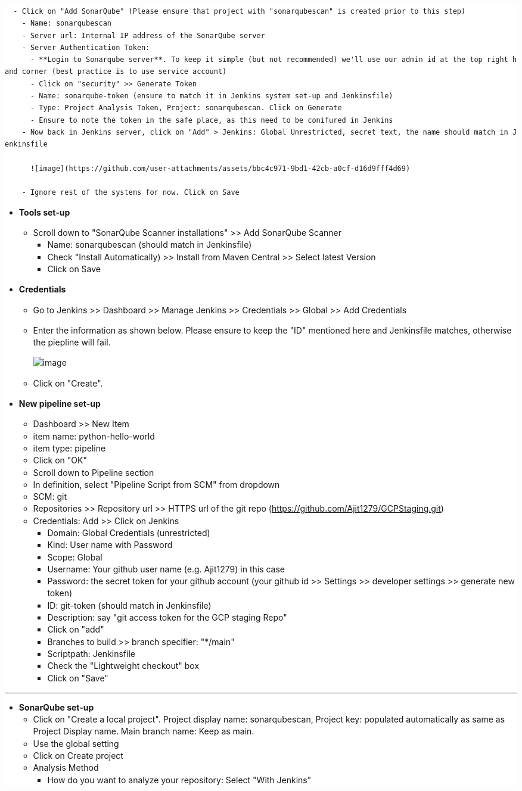       - Click on "Add SonarQube" (Please ensure that project with "sonarqubescan" is created prior to this step)
        - Name: sonarqubescan
        - Server url: Internal IP address of the SonarQube server
        - Server Authentication Token:
          - **Login to Sonarqube server**. To keep it simple (but not recommended) we'll use our admin id at the top right hand corner (best practice is to use service account)
          - Click on "security" >> Generate Token
          - Name: sonarqube-token (ensure to match it in Jenkins system set-up and Jenkinsfile)
          - Type: Project Analysis Token, Project: sonarqubescan. Click on Generate
          - Ensure to note the token in the safe place, as this need to be conifured in Jenkins 
        - Now back in Jenkins server, click on "Add" > Jenkins: Global Unrestricted, secret text, the name should match in Jenkinsfile
     
          ![image](https://github.com/user-attachments/assets/bbc4c971-9bd1-42cb-a0cf-d16d9fff4d69)

        - Ignore rest of the systems for now. Click on Save   

  - **Tools set-up**
    - Scroll down to "SonarQube Scanner installations" >> Add SonarQube Scanner
      - Name: sonarqubescan (should match in Jenkinsfile)
      - Check "Install Automatically) >> Install from Maven Central >> Select latest Version      
      - Click on Save

  - **Credentials**
    - Go to Jenkins >> Dashboard >> Manage Jenkins >> Credentials >> Global >> Add Credentials

    - Enter the information as shown below. Please ensure to keep the "ID" mentioned here and Jenkinsfile matches, otherwise the piepline will fail.

        ![image](https://github.com/user-attachments/assets/754b8e92-ecca-44a8-b06c-5e13733c7362)

    - Click on "Create".    
     
  - **New pipeline set-up**
    - Dashboard >> New Item
    - item name: python-hello-world
    - item type: pipeline
    - Click on "OK"
    - Scroll down to Pipeline section
    - In definition, select "Pipeline Script from SCM" from dropdown
    - SCM: git
    - Repositories >> Repository url >> HTTPS url of the git repo (https://github.com/Ajit1279/GCPStaging.git)
    - Credentials: Add >> Click on Jenkins
      - Domain: Global Credentials (unrestricted)
      - Kind: User name with Password
      - Scope: Global
      - Username: Your github user name (e.g. Ajit1279) in this case
      - Password: the secret token for your github account (your github id >> Settings >> developer settings >> generate new token)
      - ID: git-token (should match in Jenkinsfile)
      - Description: say "git access token for the GCP staging Repo"
      - Click on "add"
      - Branches to build >> branch specifier: "*/main"
      - Scriptpath: Jenkinsfile
      - Check the "Lightweight checkout" box
      - Click on "Save"    
-----------------------------------------
- **SonarQube set-up**
  - Click on "Create a local project". Project display name: sonarqubescan, Project key: populated automatically as same as Project Display name. Main branch name: Keep as main.
  - Use the global setting
  - Click on Create project
  - Analysis Method
    - How do you want to analyze your repository: Select "With Jenkins"